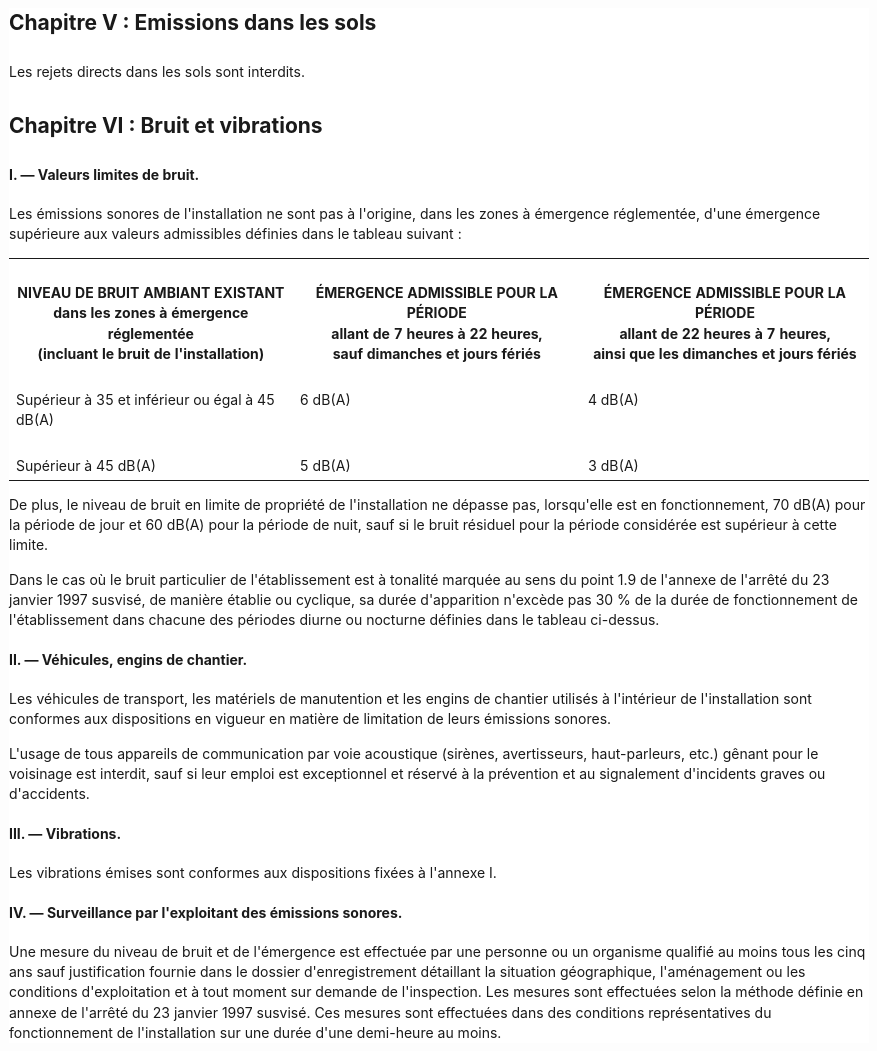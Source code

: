## Chapitre V : Emissions dans les sols

### 

Les rejets directs dans les sols sont interdits.

## Chapitre VI : Bruit et vibrations

### 

#### I. ― Valeurs limites de bruit.

Les émissions sonores de l'installation ne sont pas à l'origine, dans les zones à émergence réglementée, d'une émergence supérieure aux valeurs admissibles définies dans le tableau suivant :

<table><tr><th colspan="1" rowspan="1"><br/>NIVEAU DE BRUIT AMBIANT EXISTANT<br/>dans les zones à émergence réglementée<br/>(incluant le bruit de l'installation)</th><th colspan="1" rowspan="1"><br/>ÉMERGENCE ADMISSIBLE POUR LA PÉRIODE<br/>allant de 7 heures à 22 heures,<br/>sauf dimanches et jours fériés</th><th colspan="-1" rowspan="1"><br/>ÉMERGENCE ADMISSIBLE POUR LA PÉRIODE<br/>allant de 22 heures à 7 heures,<br/>ainsi que les dimanches et jours fériés</th></tr><tr><td colspan="1" rowspan="1"><br/>Supérieur à 35 et inférieur ou égal à 45 dB(A)</td><td colspan="1" rowspan="1"><br/>6 dB(A)</td><td colspan="1" rowspan="1"><br/>4 dB(A)</td></tr><tr><td colspan="1" rowspan="1"><br/>Supérieur à 45 dB(A)</td><td colspan="1" rowspan="1"><br/>5 dB(A)</td><td colspan="1" rowspan="1"><br/>3 dB(A)</td></tr></table>

De plus, le niveau de bruit en limite de propriété de l'installation ne dépasse pas, lorsqu'elle est en fonctionnement, 70 dB(A) pour la période de jour et 60 dB(A) pour la période de nuit, sauf si le bruit résiduel pour la période considérée est supérieur à cette limite.

Dans le cas où le bruit particulier de l'établissement est à tonalité marquée au sens du point 1.9 de l'annexe de l'arrêté du 23 janvier 1997 susvisé, de manière établie ou cyclique, sa durée d'apparition n'excède pas 30 % de la durée de fonctionnement de l'établissement dans chacune des périodes diurne ou nocturne définies dans le tableau ci-dessus.

#### II. ― Véhicules, engins de chantier.

Les véhicules de transport, les matériels de manutention et les engins de chantier utilisés à l'intérieur de l'installation sont conformes aux dispositions en vigueur en matière de limitation de leurs émissions sonores.

L'usage de tous appareils de communication par voie acoustique (sirènes, avertisseurs, haut-parleurs, etc.) gênant pour le voisinage est interdit, sauf si leur emploi est exceptionnel et réservé à la prévention et au signalement d'incidents graves ou d'accidents.

#### III. ― Vibrations.

Les vibrations émises sont conformes aux dispositions fixées à l'annexe I.

#### IV. ― Surveillance par l'exploitant des émissions sonores.

Une mesure du niveau de bruit et de l'émergence est effectuée par une personne ou un organisme qualifié au moins tous les cinq ans sauf justification fournie dans le dossier d'enregistrement détaillant la situation géographique, l'aménagement ou les conditions d'exploitation et à tout moment sur demande de l'inspection. Les mesures sont effectuées selon la méthode définie en annexe de l'arrêté du 23 janvier 1997 susvisé. Ces mesures sont effectuées dans des conditions représentatives du fonctionnement de l'installation sur une durée d'une demi-heure au moins.
